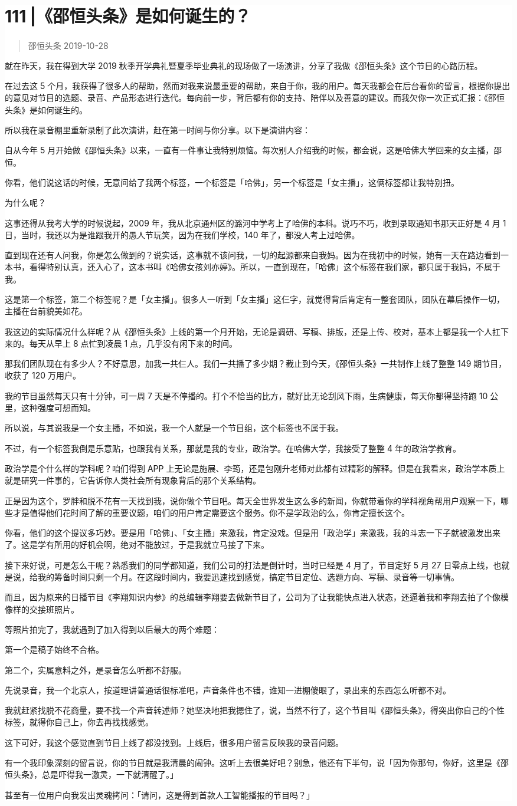 # 111 |《邵恒头条》是如何诞生的？
> 邵恒头条
2019-10-28

就在昨天，我在得到大学 2019 秋季开学典礼暨夏季毕业典礼的现场做了一场演讲，分享了我做《邵恒头条》这个节目的心路历程。

在过去这 5 个月，我获得了很多人的帮助，然而对我来说最重要的帮助，来自于你，我的用户。每天我都会在后台看你的留言，根据你提出的意见对节目的选题、录音、产品形态进行迭代。每向前一步，背后都有你的支持、陪伴以及善意的建议。而我欠你一次正式汇报：《邵恒头条》是如何诞生的。

所以我在录音棚里重新录制了此次演讲，赶在第一时间与你分享。以下是演讲内容：

自从今年 5 月开始做《邵恒头条》以来，一直有一件事让我特别烦恼。每次别人介绍我的时候，都会说，这是哈佛大学回来的女主播，邵恒。

你看，他们说这话的时候，无意间给了我两个标签，一个标签是「哈佛」，另一个标签是「女主播」，这俩标签都让我特别扭。

为什么呢？

这事还得从我考大学的时候说起，2009 年，我从北京通州区的潞河中学考上了哈佛的本科。说巧不巧，收到录取通知书那天正好是 4 月 1 日，当时，我还以为是谁跟我开的愚人节玩笑，因为在我们学校，140 年了，都没人考上过哈佛。

直到现在还有人问我，你是怎么做到的？说实话，这事就不该问我，一切的起源都来自我妈。因为在我初中的时候，她有一天在路边看到一本书，看得特别认真，还入心了，这本书叫《哈佛女孩刘亦婷》。所以，一直到现在，「哈佛」这个标签在我们家，都只属于我妈，不属于我。

这是第一个标签，第二个标签呢？是「女主播」。很多人一听到「女主播」这仨字，就觉得背后肯定有一整套团队，团队在幕后操作一切，主播在台前貌美如花。

我这边的实际情况什么样呢？从《邵恒头条》上线的第一个月开始，无论是调研、写稿、排版，还是上传、校对，基本上都是我一个人扛下来的。每天从早上 8 点忙到凌晨 1 点，几乎没有闲下来的时间。

那我们团队现在有多少人？不好意思，加我一共仨人。我们一共播了多少期？截止到今天，《邵恒头条》一共制作上线了整整 149 期节目，收获了 120 万用户。

我的节目虽然每天只有十分钟，可一周 7 天是不停播的。打个不恰当的比方，就好比无论刮风下雨，生病健康，每天你都得坚持跑 10 公里，这种强度可想而知。

所以说，与其说我是一个女主播，不如说，我一个人就是一个节目组，这个标签也不属于我。

不过，有一个标签我倒是乐意贴，也跟我有关系，那就是我的专业，政治学。在哈佛大学，我接受了整整 4 年的政治学教育。

政治学是个什么样的学科呢？咱们得到 APP 上无论是施展、李筠，还是包刚升老师对此都有过精彩的解释。但是在我看来，政治学本质上就是研究一件事的，它告诉你人类社会所有现象背后的那个关系结构。

正是因为这个，罗胖和脱不花有一天找到我，说你做个节目吧。每天全世界发生这么多的新闻，你就带着你的学科视角帮用户观察一下，哪些才是值得他们花时间了解的重要议题，咱们的用户肯定需要这个服务。你不是学政治的么，你肯定擅长这个。

你看，他们的这个提议多巧妙。要是用「哈佛」、「女主播」来激我，肯定没戏。但是用「政治学」来激我，我的斗志一下子就被激发出来了。这是学有所用的好机会啊，绝对不能放过，于是我就立马接了下来。

接下来好说，可是怎么干呢？熟悉我们的同学都知道，我们公司的打法是倒计时，当时已经是 4 月了，节目定好 5 月 27 日零点上线，也就是说，给我的筹备时间只剩一个月。在这段时间内，我要迅速找到感觉，搞定节目定位、选题方向、写稿、录音等一切事情。

而且，因为原来的日播节目《李翔知识内参》的总编辑李翔要去做新节目了，公司为了让我能快点进入状态，还逼着我和李翔去拍了个像模像样的交接班照片。

等照片拍完了，我就遇到了加入得到以后最大的两个难题：

第一个是稿子始终不合格。

第二个，实属意料之外，是录音怎么听都不舒服。

先说录音，我一个北京人，按道理讲普通话很标准吧，声音条件也不错，谁知一进棚傻眼了，录出来的东西怎么听都不对。

我就赶紧找脱不花商量，要不找一个声音转述师？她坚决地把我摁住了，说，当然不行了，这个节目叫《邵恒头条》，得突出你自己的个性标签，就得你自己上，你去再找找感觉。

这下可好，我这个感觉直到节目上线了都没找到。上线后，很多用户留言反映我的录音问题。

有一个我印象深刻的留言说，你的节目就是我清晨的闹钟。这听上去很美好吧？别急，他还有下半句，说「因为你那句，你好，这里是《邵恒头条》，总是吓得我一激灵，一下就清醒了。」

甚至有一位用户向我发出灵魂拷问：「请问，这是得到首款人工智能播报的节目吗？」
